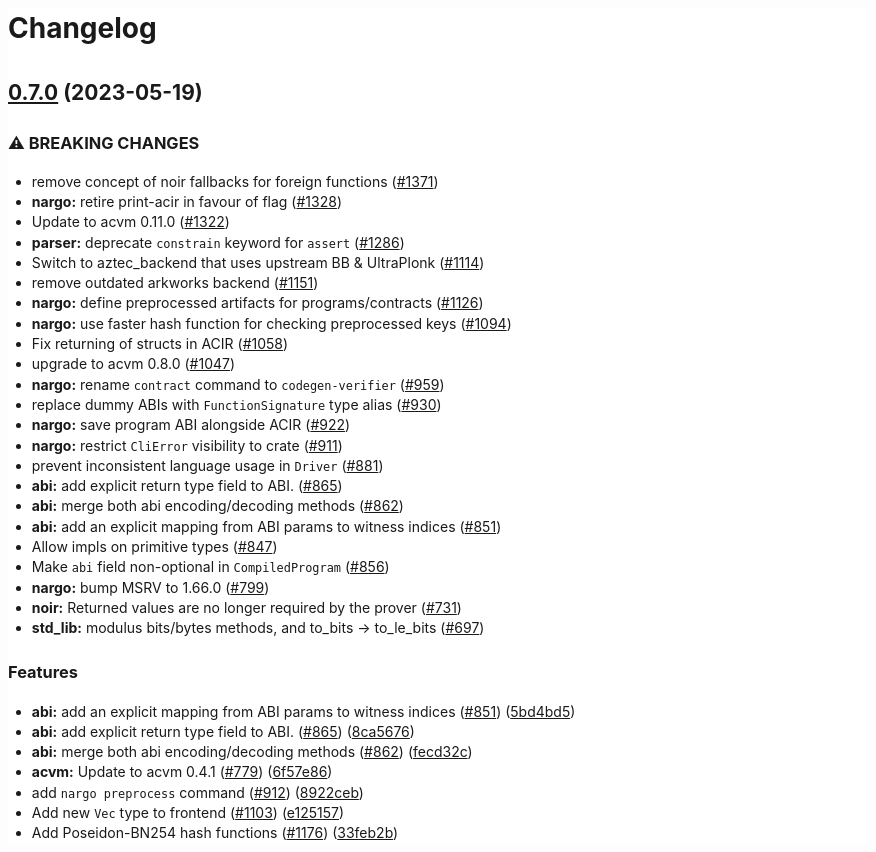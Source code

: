 # Changelog

## [0.7.0](https://github.com/ax0/noir/compare/v0.6.0...v0.7.0) (2023-05-19)


### ⚠ BREAKING CHANGES

* remove concept of noir fallbacks for foreign functions ([#1371](https://github.com/ax0/noir/issues/1371))
* **nargo:** retire print-acir in favour of flag ([#1328](https://github.com/ax0/noir/issues/1328))
* Update to acvm 0.11.0 ([#1322](https://github.com/ax0/noir/issues/1322))
* **parser:** deprecate `constrain` keyword for `assert` ([#1286](https://github.com/ax0/noir/issues/1286))
* Switch to aztec_backend that uses upstream BB & UltraPlonk ([#1114](https://github.com/ax0/noir/issues/1114))
* remove outdated arkworks backend ([#1151](https://github.com/ax0/noir/issues/1151))
* **nargo:** define preprocessed artifacts for programs/contracts ([#1126](https://github.com/ax0/noir/issues/1126))
* **nargo:** use faster hash function for checking preprocessed keys ([#1094](https://github.com/ax0/noir/issues/1094))
* Fix returning of structs in ACIR ([#1058](https://github.com/ax0/noir/issues/1058))
* upgrade to acvm 0.8.0 ([#1047](https://github.com/ax0/noir/issues/1047))
* **nargo:** rename `contract` command to `codegen-verifier` ([#959](https://github.com/ax0/noir/issues/959))
* replace dummy ABIs with `FunctionSignature` type alias ([#930](https://github.com/ax0/noir/issues/930))
* **nargo:** save program ABI alongside ACIR ([#922](https://github.com/ax0/noir/issues/922))
* **nargo:** restrict `CliError` visibility to crate ([#911](https://github.com/ax0/noir/issues/911))
* prevent inconsistent language usage in `Driver` ([#881](https://github.com/ax0/noir/issues/881))
* **abi:** add explicit return type field to ABI. ([#865](https://github.com/ax0/noir/issues/865))
* **abi:** merge both abi encoding/decoding methods ([#862](https://github.com/ax0/noir/issues/862))
* **abi:** add an explicit mapping from ABI params to witness indices ([#851](https://github.com/ax0/noir/issues/851))
* Allow impls on primitive types ([#847](https://github.com/ax0/noir/issues/847))
* Make `abi` field non-optional in `CompiledProgram` ([#856](https://github.com/ax0/noir/issues/856))
* **nargo:** bump MSRV to 1.66.0 ([#799](https://github.com/ax0/noir/issues/799))
* **noir:** Returned values are no longer required by the prover ([#731](https://github.com/ax0/noir/issues/731))
* **std_lib:** modulus bits/bytes methods, and to_bits -> to_le_bits ([#697](https://github.com/ax0/noir/issues/697))

### Features

* **abi:** add an explicit mapping from ABI params to witness indices ([#851](https://github.com/ax0/noir/issues/851)) ([5bd4bd5](https://github.com/ax0/noir/commit/5bd4bd5047e4bc9a67bd79ab2a2519dc0c92da42))
* **abi:** add explicit return type field to ABI. ([#865](https://github.com/ax0/noir/issues/865)) ([8ca5676](https://github.com/ax0/noir/commit/8ca5676ba68403fff8bd953fe7c2d2f7c8e62a09))
* **abi:** merge both abi encoding/decoding methods ([#862](https://github.com/ax0/noir/issues/862)) ([fecd32c](https://github.com/ax0/noir/commit/fecd32cc27b552eb47681618ba44894c635c7f8c))
* **acvm:** Update to acvm 0.4.1 ([#779](https://github.com/ax0/noir/issues/779)) ([6f57e86](https://github.com/ax0/noir/commit/6f57e86c3d51191aa516a3b9315337b925810433))
* add `nargo preprocess` command ([#912](https://github.com/ax0/noir/issues/912)) ([8922ceb](https://github.com/ax0/noir/commit/8922ceba977e2220b10def222fc728f67d0e4dc3))
* Add new `Vec` type to frontend ([#1103](https://github.com/ax0/noir/issues/1103)) ([e125157](https://github.com/ax0/noir/commit/e12515778913164a0a9673c3f0eb98b3c5b73a7b))
* Add Poseidon-BN254 hash functions ([#1176](https://github.com/ax0/noir/issues/1176)) ([33feb2b](https://github.com/ax0/noir/commit/33feb2bcd71b1040d70d1f51a7377594db557c19))